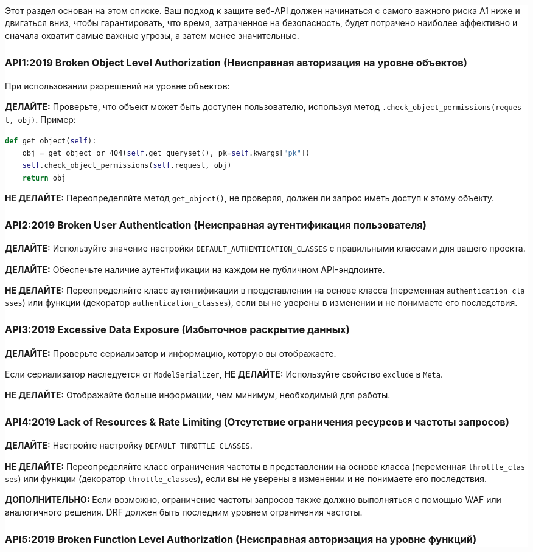 Этот раздел основан на этом списке. Ваш подход к защите веб-API должен начинаться с самого важного риска A1 ниже и двигаться вниз, чтобы гарантировать, что время, затраченное на безопасность, будет потрачено наиболее эффективно и сначала охватит самые важные угрозы, а затем менее значительные.

### API1:2019 Broken Object Level Authorization (Неисправная авторизация на уровне объектов)

При использовании разрешений на уровне объектов:

**ДЕЛАЙТЕ:** Проверьте, что объект может быть доступен пользователю, используя метод `.check_object_permissions(request, obj)`. Пример:

```python
def get_object(self):
    obj = get_object_or_404(self.get_queryset(), pk=self.kwargs["pk"])
    self.check_object_permissions(self.request, obj)
    return obj
```

**НЕ ДЕЛАЙТЕ:** Переопределяйте метод `get_object()`, не проверяя, должен ли запрос иметь доступ к этому объекту.

### API2:2019 Broken User Authentication (Неисправная аутентификация пользователя)

**ДЕЛАЙТЕ:** Используйте значение настройки `DEFAULT_AUTHENTICATION_CLASSES` с правильными классами для вашего проекта.

**ДЕЛАЙТЕ:** Обеспечьте наличие аутентификации на каждом не публичном API-эндпоинте.

**НЕ ДЕЛАЙТЕ:** Переопределяйте класс аутентификации в представлении на основе класса (переменная `authentication_classes`) или функции (декоратор `authentication_classes`), если вы не уверены в изменении и не понимаете его последствия.

### API3:2019 Excessive Data Exposure (Избыточное раскрытие данных)

**ДЕЛАЙТЕ:** Проверьте сериализатор и информацию, которую вы отображаете.

Если сериализатор наследуется от `ModelSerializer`, **НЕ ДЕЛАЙТЕ:** Используйте свойство `exclude` в `Meta`.

**НЕ ДЕЛАЙТЕ:** Отображайте больше информации, чем минимум, необходимый для работы.

### API4:2019 Lack of Resources & Rate Limiting (Отсутствие ограничения ресурсов и частоты запросов)

**ДЕЛАЙТЕ:** Настройте настройку `DEFAULT_THROTTLE_CLASSES`.

**НЕ ДЕЛАЙТЕ:** Переопределяйте класс ограничения частоты в представлении на основе класса (переменная `throttle_classes`) или функции (декоратор `throttle_classes`), если вы не уверены в изменении и не понимаете его последствия.

**ДОПОЛНИТЕЛЬНО:** Если возможно, ограничение частоты запросов также должно выполняться с помощью WAF или аналогичного решения. DRF должен быть последним уровнем ограничения частоты.

### API5:2019 Broken Function Level Authorization (Неисправная авторизация на уровне функций)
